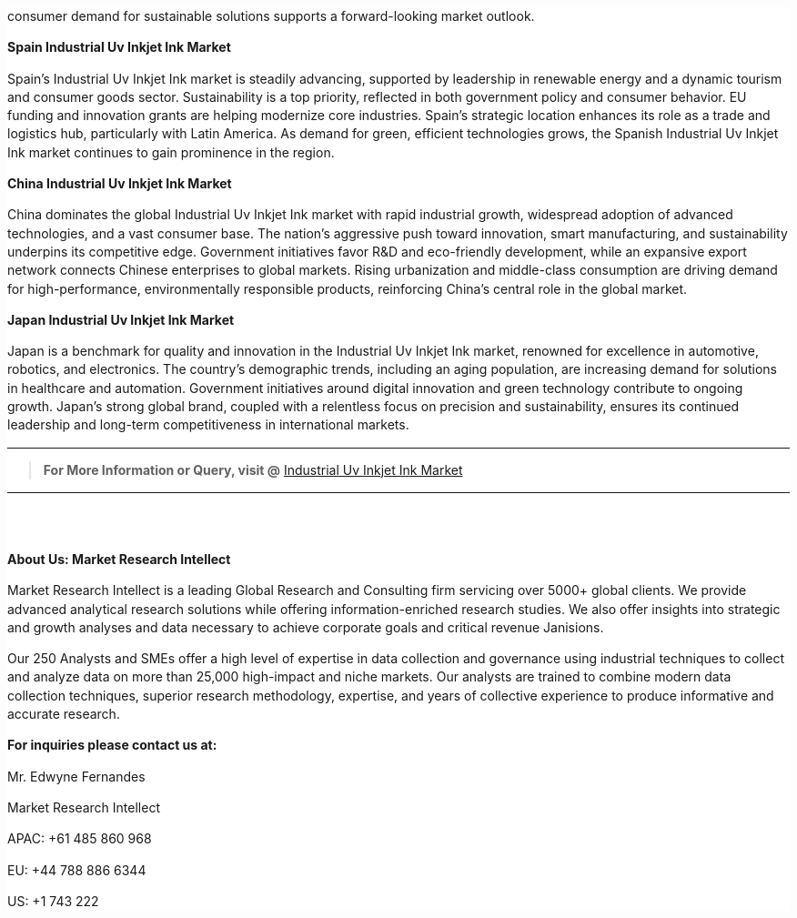 consumer demand for sustainable solutions supports a forward-looking market outlook.</p><p class="" data-start="4424" data-end="4975"><strong data-start="4424" data-end="4445">Spain Industrial Uv Inkjet Ink Market</strong></p><p class="" data-start="4424" data-end="4975">Spain&rsquo;s Industrial Uv Inkjet Ink market is steadily advancing, supported by leadership in renewable energy and a dynamic tourism and consumer goods sector. Sustainability is a top priority, reflected in both government policy and consumer behavior. EU funding and innovation grants are helping modernize core industries. Spain&rsquo;s strategic location enhances its role as a trade and logistics hub, particularly with Latin America. As demand for green, efficient technologies grows, the Spanish Industrial Uv Inkjet Ink market continues to gain prominence in the region.</p><p class="" data-start="4977" data-end="5589"><strong data-start="4977" data-end="4998">China Industrial Uv Inkjet Ink Market</strong></p><p class="" data-start="4977" data-end="5589">China dominates the global Industrial Uv Inkjet Ink market with rapid industrial growth, widespread adoption of advanced technologies, and a vast consumer base. The nation&rsquo;s aggressive push toward innovation, smart manufacturing, and sustainability underpins its competitive edge. Government initiatives favor R&amp;D and eco-friendly development, while an expansive export network connects Chinese enterprises to global markets. Rising urbanization and middle-class consumption are driving demand for high-performance, environmentally responsible products, reinforcing China&rsquo;s central role in the global market.</p><p class="" data-start="5591" data-end="6162"><strong data-start="5591" data-end="5612">Japan Industrial Uv Inkjet Ink Market</strong></p><p class="" data-start="5591" data-end="6162">Japan is a benchmark for quality and innovation in the Industrial Uv Inkjet Ink market, renowned for excellence in automotive, robotics, and electronics. The country&rsquo;s demographic trends, including an aging population, are increasing demand for solutions in healthcare and automation. Government initiatives around digital innovation and green technology contribute to ongoing growth. Japan&rsquo;s strong global brand, coupled with a relentless focus on precision and sustainability, ensures its continued leadership and long-term competitiveness in international markets.</p><hr /><blockquote><p><span class="font-[700]"><strong>For More Information or Query, visit&nbsp;@</strong>&nbsp;</span><span class="font-[700]"><a href="https://www.marketresearchintellect.com/product/global-industrial-uv-inkjet-ink-market-size-forecast/?utm_source=Linkedin&utm_medium=017" target="_blank" data-tracking-control-name="article-ssr-frontend-pulse_little-text-block" data-tracking-will-navigate="" data-test-link="">Industrial Uv Inkjet Ink Market</a></span></p></blockquote><hr /><h3>&nbsp;</h3><p><strong><span class="font-[700]">About Us: Market Research Intellect</span></strong></p><p><span class="">Market Research Intellect is a leading Global Research and Consulting firm servicing over 5000+ global clients. We provide advanced analytical research solutions while offering information-enriched research studies.&nbsp;</span>We also offer insights into strategic and growth analyses and data necessary to achieve corporate goals and critical revenue Janisions.</p><p><span class="">Our 250 Analysts and SMEs offer a high level of expertise in data collection and governance using industrial techniques to collect and analyze data on more than 25,000 high-impact and niche markets. Our analysts are trained to combine modern data collection techniques, superior research methodology, expertise, and years of collective experience to produce informative and accurate research.</span></p><p><strong>For inquiries please contact us at:</strong></p><p>Mr. Edwyne Fernandes</p><p>Market Research Intellect</p><p>APAC: +61 485 860 968</p><p>EU: +44 788 886 6344</p><p>US: +1 743 222